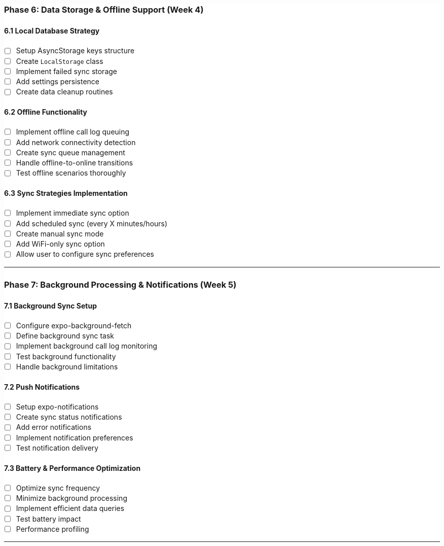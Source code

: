 
### **Phase 6: Data Storage & Offline Support (Week 4)**

#### 6.1 Local Database Strategy
- [ ] Setup AsyncStorage keys structure
- [ ] Create `LocalStorage` class
- [ ] Implement failed sync storage
- [ ] Add settings persistence
- [ ] Create data cleanup routines

#### 6.2 Offline Functionality
- [ ] Implement offline call log queuing
- [ ] Add network connectivity detection
- [ ] Create sync queue management
- [ ] Handle offline-to-online transitions
- [ ] Test offline scenarios thoroughly

#### 6.3 Sync Strategies Implementation
- [ ] Implement immediate sync option
- [ ] Add scheduled sync (every X minutes/hours)
- [ ] Create manual sync mode
- [ ] Add WiFi-only sync option
- [ ] Allow user to configure sync preferences

---

### **Phase 7: Background Processing & Notifications (Week 5)**

#### 7.1 Background Sync Setup
- [ ] Configure expo-background-fetch
- [ ] Define background sync task
- [ ] Implement background call log monitoring
- [ ] Test background functionality
- [ ] Handle background limitations

#### 7.2 Push Notifications
- [ ] Setup expo-notifications
- [ ] Create sync status notifications
- [ ] Add error notifications
- [ ] Implement notification preferences
- [ ] Test notification delivery

#### 7.3 Battery & Performance Optimization
- [ ] Optimize sync frequency
- [ ] Minimize background processing
- [ ] Implement efficient data queries
- [ ] Test battery impact
- [ ] Performance profiling

---
